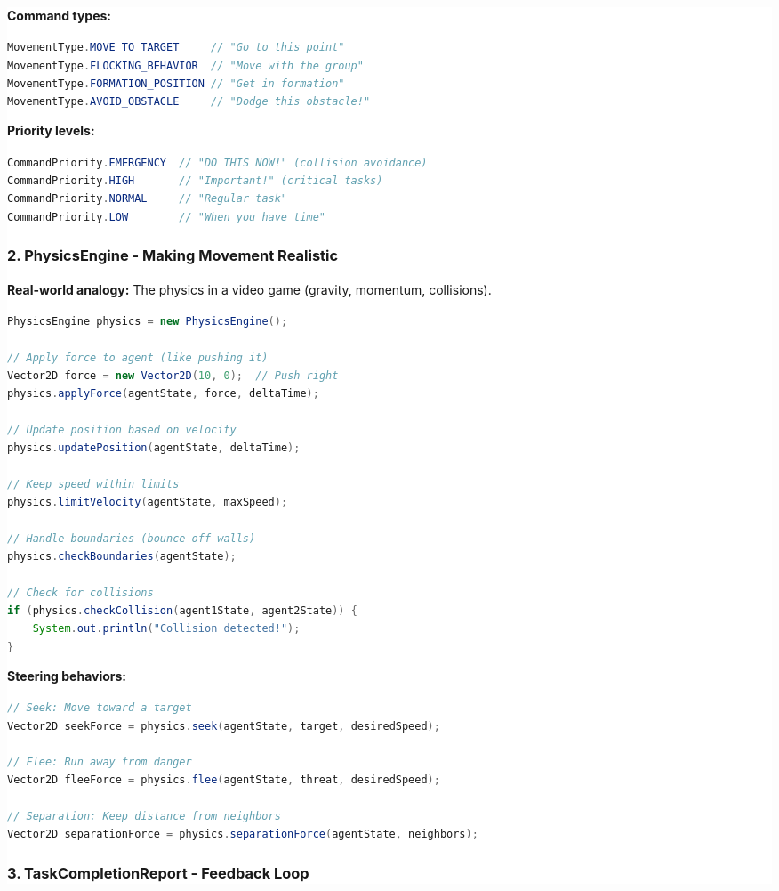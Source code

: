 **Command types:**
```java
MovementType.MOVE_TO_TARGET     // "Go to this point"
MovementType.FLOCKING_BEHAVIOR  // "Move with the group"
MovementType.FORMATION_POSITION // "Get in formation"
MovementType.AVOID_OBSTACLE     // "Dodge this obstacle!"
```

**Priority levels:**
```java
CommandPriority.EMERGENCY  // "DO THIS NOW!" (collision avoidance)
CommandPriority.HIGH       // "Important!" (critical tasks)
CommandPriority.NORMAL     // "Regular task"
CommandPriority.LOW        // "When you have time"
```

### 2. PhysicsEngine - Making Movement Realistic

**Real-world analogy:** The physics in a video game (gravity, momentum, collisions).

```java
PhysicsEngine physics = new PhysicsEngine();

// Apply force to agent (like pushing it)
Vector2D force = new Vector2D(10, 0);  // Push right
physics.applyForce(agentState, force, deltaTime);

// Update position based on velocity
physics.updatePosition(agentState, deltaTime);

// Keep speed within limits
physics.limitVelocity(agentState, maxSpeed);

// Handle boundaries (bounce off walls)
physics.checkBoundaries(agentState);

// Check for collisions
if (physics.checkCollision(agent1State, agent2State)) {
    System.out.println("Collision detected!");
}
```

**Steering behaviors:**
```java
// Seek: Move toward a target
Vector2D seekForce = physics.seek(agentState, target, desiredSpeed);

// Flee: Run away from danger
Vector2D fleeForce = physics.flee(agentState, threat, desiredSpeed);

// Separation: Keep distance from neighbors
Vector2D separationForce = physics.separationForce(agentState, neighbors);
```

### 3. TaskCompletionReport - Feedback Loop
